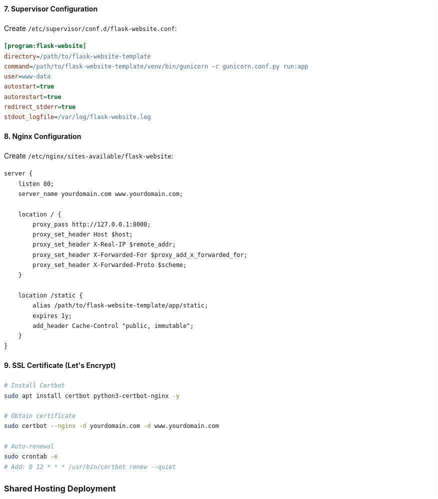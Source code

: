 #### 7. Supervisor Configuration
Create `/etc/supervisor/conf.d/flask-website.conf`:

```ini
[program:flask-website]
directory=/path/to/flask-website-template
command=/path/to/flask-website-template/venv/bin/gunicorn -c gunicorn.conf.py run:app
user=www-data
autostart=true
autorestart=true
redirect_stderr=true
stdout_logfile=/var/log/flask-website.log
```

#### 8. Nginx Configuration
Create `/etc/nginx/sites-available/flask-website`:

```nginx
server {
    listen 80;
    server_name yourdomain.com www.yourdomain.com;

    location / {
        proxy_pass http://127.0.0.1:8000;
        proxy_set_header Host $host;
        proxy_set_header X-Real-IP $remote_addr;
        proxy_set_header X-Forwarded-For $proxy_add_x_forwarded_for;
        proxy_set_header X-Forwarded-Proto $scheme;
    }

    location /static {
        alias /path/to/flask-website-template/app/static;
        expires 1y;
        add_header Cache-Control "public, immutable";
    }
}
```

#### 9. SSL Certificate (Let's Encrypt)
```bash
# Install Certbot
sudo apt install certbot python3-certbot-nginx -y

# Obtain certificate
sudo certbot --nginx -d yourdomain.com -d www.yourdomain.com

# Auto-renewal
sudo crontab -e
# Add: 0 12 * * * /usr/bin/certbot renew --quiet
```

### Shared Hosting Deployment
